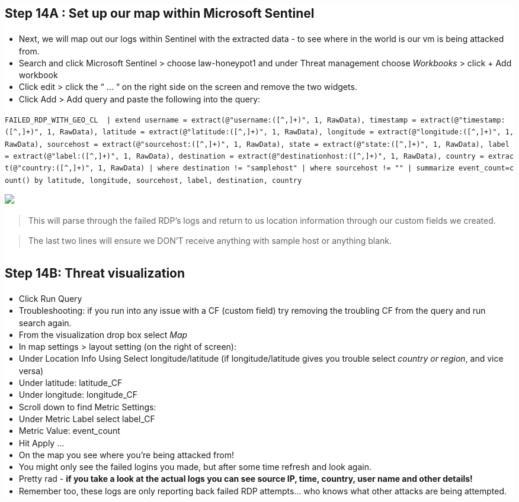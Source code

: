 
## Step 14A : Set up our map within Microsoft Sentinel 
- Next, we will map out our logs within Sentinel with the extracted data - to see where in the world is our vm is being attacked from.
- Search and click Microsoft Sentinel > choose law-honeypot1 and under Threat management choose *Workbooks* > click + Add workbook
- Click edit > click the “ … “ on the right side on the screen and remove the two widgets.
- Click Add > Add query and paste the following into the query:

`FAILED_RDP_WITH_GEO_CL 
| extend username = extract(@"username:([^,]+)", 1, RawData),
         timestamp = extract(@"timestamp:([^,]+)", 1, RawData),
         latitude = extract(@"latitude:([^,]+)", 1, RawData),
         longitude = extract(@"longitude:([^,]+)", 1, RawData),
         sourcehost = extract(@"sourcehost:([^,]+)", 1, RawData),
         state = extract(@"state:([^,]+)", 1, RawData),
         label = extract(@"label:([^,]+)", 1, RawData),
         destination = extract(@"destinationhost:([^,]+)", 1, RawData),
         country = extract(@"country:([^,]+)", 1, RawData)
| where destination != "samplehost"
| where sourcehost != ""
| summarize event_count=count() by latitude, longitude, sourcehost, label, destination, country`

![](https://i.imgur.com/35bROpr.png)

> This will parse through the failed RDP’s logs and return to us location information through our custom fields we created.

> The last two lines will ensure we DON’T receive anything with sample host or anything blank.

## Step 14B: Threat visualization
- Click Run Query
- Troubleshooting: if you run into any issue with a CF (custom field) try removing the troubling CF from the query and run search again.
- From the visualization drop box select *Map*
- In map settings > layout setting (on the right of screen):
- Under Location Info Using Select longitude/latitude (if longitude/latitude gives you trouble select *country or region*, and vice versa)
- Under latitude: latitude_CF
- Under longitude: longitude_CF
- Scroll down to find Metric Settings:
- Under Metric Label select label_CF
- Metric Value: event_count
- Hit Apply …
- On the map you see where you’re being attacked from!
- You might only see the failed logins you made, but after some time refresh and look again.
- Pretty rad - **if you take a look at the actual logs you can see source IP, time, country, user name and other details!**
- Remember too, these logs are only reporting back failed RDP attempts… who knows what other attacks are being attempted.  

